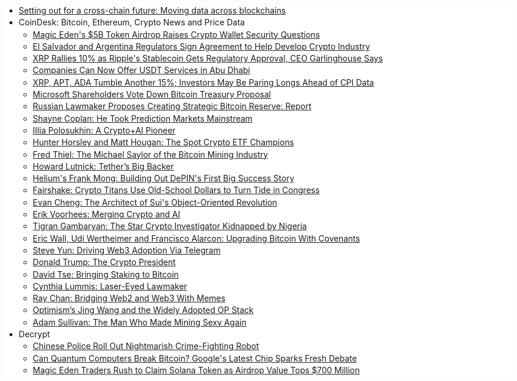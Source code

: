   - [Setting out for a cross-chain future: Moving data across blockchains](https://blog.oplabs.co/setting-out-for-a-cross-chain-future-moving-data-across-blockchains/)
- CoinDesk: Bitcoin, Ethereum, Crypto News and Price Data
  - [Magic Eden's $5B Token Airdrop Raises Crypto Wallet Security Questions](https://www.coindesk.com/business/2024/12/10/magic-edens-5-b-token-airdrop-raises-crypto-wallet-security-questions)
  - [El Salvador and Argentina Regulators Sign Agreement to Help Develop Crypto Industry](https://www.coindesk.com/policy/2024/12/10/el-salvador-and-argentina-regulators-sign-agreement-to-help-develop-crypto-industry)
  - [XRP Rallies 10% as Ripple's Stablecoin Gets Regulatory Approval, CEO Garlinghouse Says](https://www.coindesk.com/markets/2024/12/10/xrp-rallies-10-as-ripples-stablecoin-gets-regulatory-approval-ceo-garlinghouse-says)
  - [Companies Can Now Offer USDT Services in Abu Dhabi](https://www.coindesk.com/policy/2024/12/10/companies-can-now-offer-usdt-services-in-abu-dhabi)
  - [XRP, APT, ADA Tumble Another 15%; Investors May Be Paring Longs Ahead of CPI Data](https://www.coindesk.com/markets/2024/12/10/xrp-apt-ada-tumble-another-15-investors-may-be-paring-longs-ahead-of-cpi-data)
  - [Microsoft Shareholders Vote Down Bitcoin Treasury Proposal](https://www.coindesk.com/markets/2024/12/08/frame-microsoft-shareholders-decide-against-adding-bitcoin-to-its-treasury-bitcoin-dumps)
  - [Russian Lawmaker Proposes Creating Strategic Bitcoin Reserve: Report](https://www.coindesk.com/policy/2024/12/10/russian-lawmaker-proposes-creating-strategic-bitcoin-reserve-report)
  - [Shayne Coplan: He Took Prediction Markets Mainstream](https://www.coindesk.com/tech/2024/12/10/shayne-coplan-he-took-prediction-markets-mainstream)
  - [IIlia Polosukhin: A Crypto+AI Pioneer](https://www.coindesk.com/tech/2024/12/10/illia-polosukhin-a-crypto-ai-pioneer)
  - [Hunter Horsley and Matt Hougan: The Spot Crypto ETF Champions](https://www.coindesk.com/business/2024/12/10/hunter-horsley-and-matt-hougan-the-spot-crypto-etf-champions)
  - [Fred Thiel: The Michael Saylor of the Bitcoin Mining Industry](https://www.coindesk.com/business/2024/12/10/fred-thiel-the-michael-saylor-of-the-bitcoin-mining-industry)
  - [Howard Lutnick: Tether’s Big Backer](https://www.coindesk.com/business/2024/12/10/howard-lutnick-tether-s-big-backer)
  - [Helium's Frank Mong: Building Out DePIN's First Big Success Story](https://www.coindesk.com/tech/2024/12/10/heliums-frank-mong-building-out-depin-s-first-big-success-story)
  - [Fairshake: Crypto Titans Use Old-School Dollars to Turn Tide in Congress](https://www.coindesk.com/policy/2024/12/10/fairshake-crypto-titans-use-old-school-dollars-to-turn-tide-in-congress)
  - [Evan Cheng: The Architect of Sui's Object-Oriented Revolution](https://www.coindesk.com/business/2024/12/10/evan-cheng-the-architect-of-suis-object-oriented-revolution)
  - [Erik Voorhees: Merging Crypto and AI](https://www.coindesk.com/tech/2024/12/10/erik-voorhees-merging-crypto-and-ai)
  - [Tigran Gambaryan: The Star Crypto Investigator Kidnapped by Nigeria](https://www.coindesk.com/policy/2024/12/10/tigran-gambaryan-the-star-crypto-investigator-kidnapped-by-nigeria)
  - [Eric Wall, Udi Wertheimer and Francisco Alarcon: Upgrading Bitcoin With Covenants](https://www.coindesk.com/tech/2024/12/10/eric-wall-udi-wertheimer-and-francisco-alarcon-upgrading-bitcoin-with-covenants)
  - [Steve Yun: Driving Web3 Adoption Via Telegram](https://www.coindesk.com/tech/2024/12/10/steve-yun-driving-web3-adoption-via-telegram)
  - [Donald Trump: The Crypto President](https://www.coindesk.com/policy/2024/12/10/donald-trump-the-crypto-president)
  - [David Tse: Bringing Staking to Bitcoin](https://www.coindesk.com/tech/2024/12/10/david-tse-bringing-staking-to-bitcoin)
  - [Cynthia Lummis: Laser-Eyed Lawmaker](https://www.coindesk.com/policy/2024/12/10/cynthia-lummis-laser-eyed-lawmaker)
  - [Ray Chan: Bridging Web2 and Web3 With Memes](https://www.coindesk.com/tech/2024/12/10/ray-chan-bridging-web2-and-web3-with-memes)
  - [Optimism’s Jing Wang and the Widely Adopted OP Stack](https://www.coindesk.com/tech/2024/12/10/optimism-s-jing-wang-and-the-widely-adopted-op-stack)
  - [Adam Sullivan: The Man Who Made Mining Sexy Again](https://www.coindesk.com/business/2024/12/10/adam-sullivan-the-man-who-made-mining-sexy-again)
- Decrypt
  - [Chinese Police Roll Out Nightmarish Crime-Fighting Robot](https://decrypt.co/295861/chinese-law-enforcement-rolls-out-nightmarish-crime-fighting-robot)
  - [Can Quantum Computers Break Bitcoin? Google's Latest Chip Sparks Fresh Debate](https://decrypt.co/295891/can-quantum-computers-break-bitcoin-googles-latest-chip-sparks-fresh-debate)
  - [Magic Eden Traders Rush to Claim Solana Token as Airdrop Value Tops $700 Million](https://decrypt.co/295890/magic-eden-solana-token-airdrop-700-million)